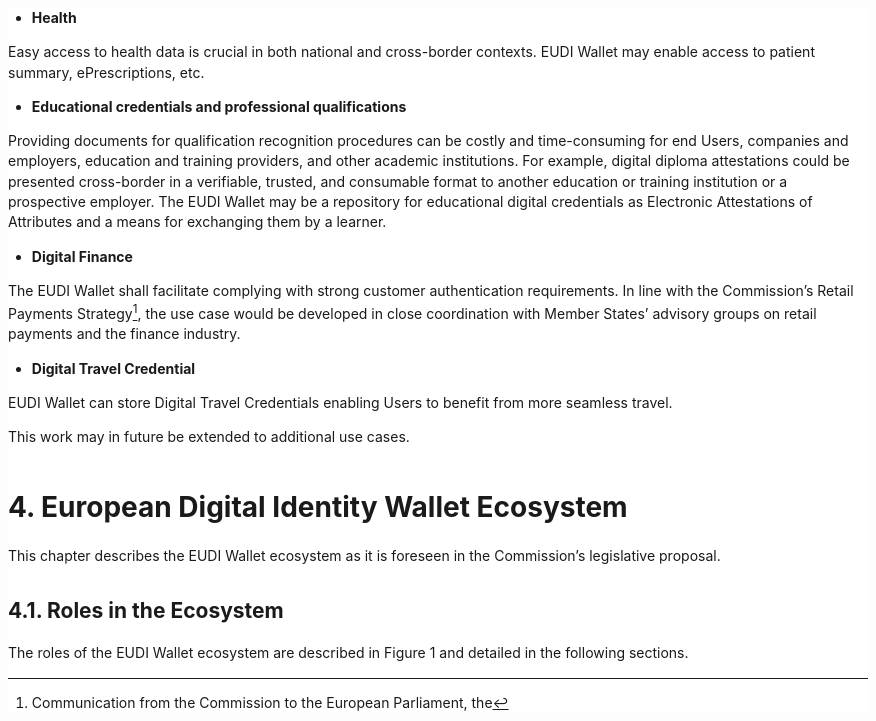 - **Health**

Easy access to health data is crucial in both national and cross-border
contexts. EUDI Wallet may enable access to patient summary,
ePrescriptions, etc.

- **Educational credentials and professional qualifications**

Providing documents for qualification recognition procedures can be
costly and time-consuming for end Users, companies and employers,
education and training providers, and other academic institutions. For
example, digital diploma attestations could be presented cross-border in
a verifiable, trusted, and consumable format to another education or
training institution or a prospective employer. The EUDI Wallet may be a
repository for educational digital credentials as Electronic
Attestations of Attributes and a means for exchanging them by a learner.

- **Digital Finance**

The EUDI Wallet shall facilitate complying with strong customer
authentication requirements. In line with the Commission’s Retail
Payments Strategy[^9], the use case would be developed in close
coordination with Member States’ advisory groups on retail payments and
the finance industry.

- **Digital Travel Credential**

EUDI Wallet can store Digital Travel Credentials enabling Users to
benefit from more seamless travel.

This work may in future be extended to additional use cases.

# 4. European Digital Identity Wallet Ecosystem

This chapter describes the EUDI Wallet ecosystem as it is foreseen in
the Commission’s legislative proposal.

## 4.1. Roles in the Ecosystem

The roles of the EUDI Wallet ecosystem are described in Figure 1 and
detailed in the following sections.


[^1]: The date of adoption by the eIDAS Expert Group.
[^2]: COMMISSION RECOMMENDATION (EU) C(2021) 3968 final of 3 June 2021
[^3]: All references in the document to the revision of the eIDAS
[^4]: https://ec.europa.eu/transparency/expert-groups-register/screen/expert
[^5]: https://futurium.ec.europa.eu/en/digital-identity/toolbox/architecture-and-reference-framework-outline
[^6]: All references in the document to the revision of the eIDAS
[^7]: A first release is currently planned for Q2 2023, followed by
[^8]: “OASIS Trust,” \[Online\]. Available: http://docs.oasis-open.org/ws-sx/ws-trust/v1.4/ws-trust.html.
[^9]: Communication from the Commission to the European Parliament, the
[^10]: Without prejudice to the actual mechanism of how the information
[^11]: Further precisions to the specifics about how the trusted lists
[^12]: Article 6c (3)
[^13]: Regulation (EC) No 765/2008 of the European Parliament and of the
[^14]: Please note that work on further specifying the EUDI Wallet
[^15]: *TODO: The note is empty. The Word docuement has only the reference.*
[^16]: The ARF implicitly requires device binding for Type 1 Wallet
[^17]: Preferably the same Issuer that also signed the other attributes
[^18]: Note that this implies that Relying Parties must also trust
[^19]: Commission Implementing Regulation (EU) 2015/1501 of 8
[^20]: Commission Implementing Regulation (EU) 2015/1502 of 8
[^21]: A noteworthy mention is the mdoc REST API as detailed in the
[^22]: The exact version to be referenced is to be determined. [ARF]
[^23]: The exact version to be referenced is to be determined. [ARF]